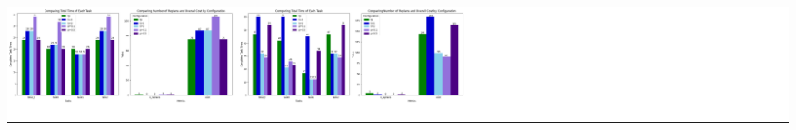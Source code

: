   <img src="TP_algorithms/final_results/plot_fin/small_simple.png" width="250">
  <img src="TP_algorithms/final_results/plot_fin/small_complex.png" width="250">
</p>

---
